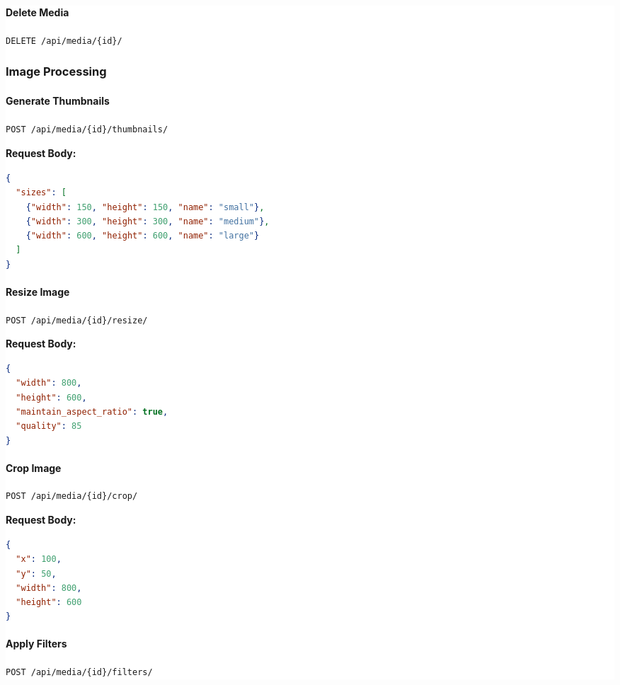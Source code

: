 #### Delete Media
```http
DELETE /api/media/{id}/
```

### Image Processing

#### Generate Thumbnails
```http
POST /api/media/{id}/thumbnails/
```

**Request Body:**
```json
{
  "sizes": [
    {"width": 150, "height": 150, "name": "small"},
    {"width": 300, "height": 300, "name": "medium"},
    {"width": 600, "height": 600, "name": "large"}
  ]
}
```

#### Resize Image
```http
POST /api/media/{id}/resize/
```

**Request Body:**
```json
{
  "width": 800,
  "height": 600,
  "maintain_aspect_ratio": true,
  "quality": 85
}
```

#### Crop Image
```http
POST /api/media/{id}/crop/
```

**Request Body:**
```json
{
  "x": 100,
  "y": 50,
  "width": 800,
  "height": 600
}
```

#### Apply Filters
```http
POST /api/media/{id}/filters/
```
